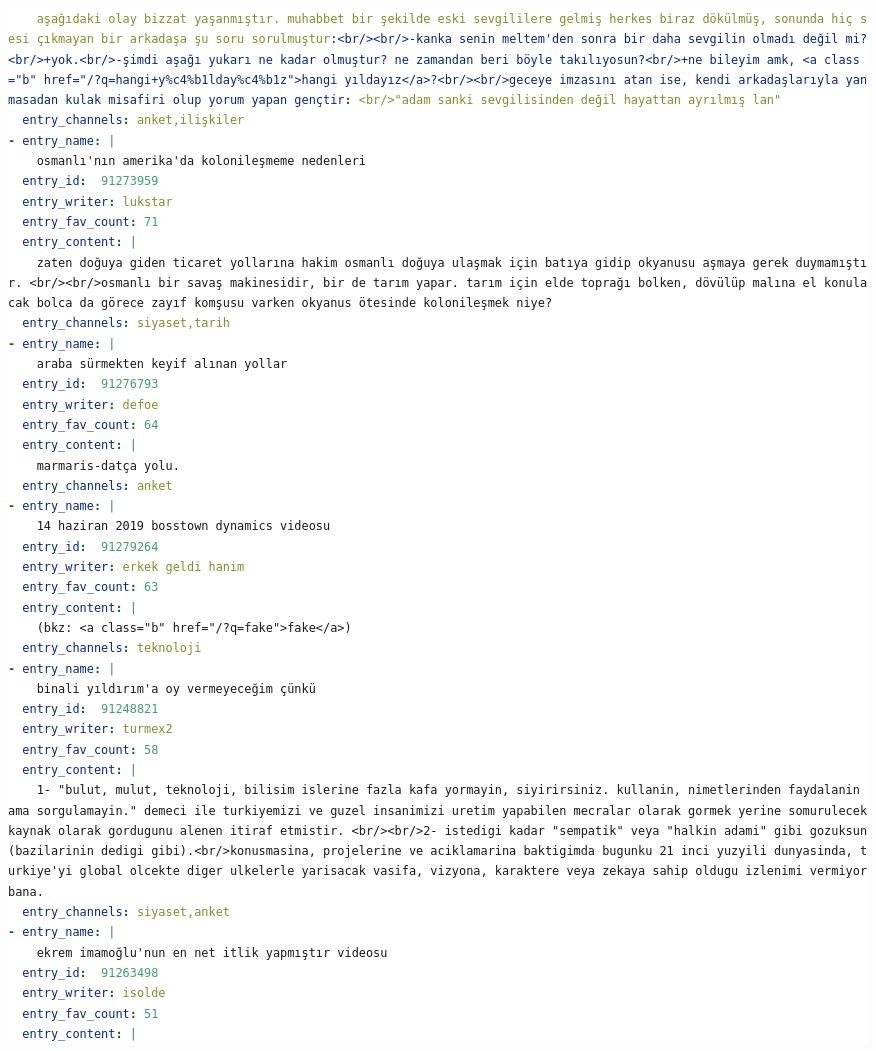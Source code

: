 ```yaml
    aşağıdaki olay bizzat yaşanmıştır. muhabbet bir şekilde eski sevgililere gelmiş herkes biraz dökülmüş, sonunda hiç sesi çıkmayan bir arkadaşa şu soru sorulmuştur:<br/><br/>-kanka senin meltem'den sonra bir daha sevgilin olmadı değil mi?<br/>+yok.<br/>-şimdi aşağı yukarı ne kadar olmuştur? ne zamandan beri böyle takılıyosun?<br/>+ne bileyim amk, <a class="b" href="/?q=hangi+y%c4%b1lday%c4%b1z">hangi yıldayız</a>?<br/><br/>geceye imzasını atan ise, kendi arkadaşlarıyla yan masadan kulak misafiri olup yorum yapan gençtir: <br/>"adam sanki sevgilisinden değil hayattan ayrılmış lan"
  entry_channels: anket,ilişkiler
- entry_name: |
    osmanlı'nın amerika'da kolonileşmeme nedenleri
  entry_id:  91273959
  entry_writer: lukstar
  entry_fav_count: 71
  entry_content: |
    zaten doğuya giden ticaret yollarına hakim osmanlı doğuya ulaşmak için batıya gidip okyanusu aşmaya gerek duymamıştır. <br/><br/>osmanlı bir savaş makinesidir, bir de tarım yapar. tarım için elde toprağı bolken, dövülüp malına el konulacak bolca da görece zayıf komşusu varken okyanus ötesinde kolonileşmek niye?
  entry_channels: siyaset,tarih
- entry_name: |
    araba sürmekten keyif alınan yollar
  entry_id:  91276793
  entry_writer: defoe
  entry_fav_count: 64
  entry_content: |
    marmaris-datça yolu.
  entry_channels: anket
- entry_name: |
    14 haziran 2019 bosstown dynamics videosu
  entry_id:  91279264
  entry_writer: erkek geldi hanim
  entry_fav_count: 63
  entry_content: |
    (bkz: <a class="b" href="/?q=fake">fake</a>)
  entry_channels: teknoloji
- entry_name: |
    binali yıldırım'a oy vermeyeceğim çünkü
  entry_id:  91248821
  entry_writer: turmex2
  entry_fav_count: 58
  entry_content: |
    1- "bulut, mulut, teknoloji, bilisim islerine fazla kafa yormayin, siyirirsiniz. kullanin, nimetlerinden faydalanin ama sorgulamayin." demeci ile turkiyemizi ve guzel insanimizi uretim yapabilen mecralar olarak gormek yerine somurulecek kaynak olarak gordugunu alenen itiraf etmistir. <br/><br/>2- istedigi kadar "sempatik" veya "halkin adami" gibi gozuksun (bazilarinin dedigi gibi).<br/>konusmasina, projelerine ve aciklamarina baktigimda bugunku 21 inci yuzyili dunyasinda, turkiye'yi global olcekte diger ulkelerle yarisacak vasifa, vizyona, karaktere veya zekaya sahip oldugu izlenimi vermiyor bana.
  entry_channels: siyaset,anket
- entry_name: |
    ekrem imamoğlu'nun en net itlik yapmıştır videosu
  entry_id:  91263498
  entry_writer: isolde
  entry_fav_count: 51
  entry_content: |
```